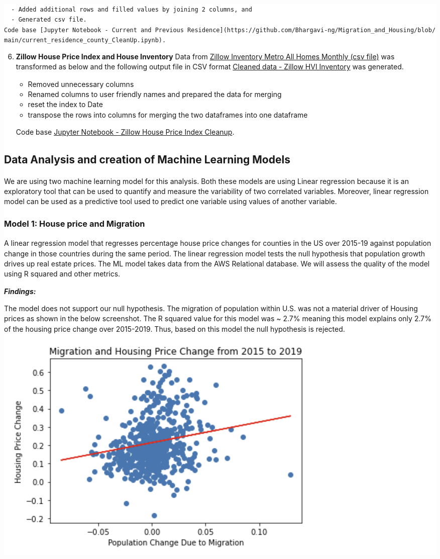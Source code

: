 	  - Added additional rows and filled values by joining 2 columns, and
	  - Generated csv file.
	Code base [Jupyter Notebook - Current and Previous Residence](https://github.com/Bhargavi-ng/Migration_and_Housing/blob/main/current_residence_county_CleanUp.ipynb).

6. **Zillow House Price Index and House Inventory** Data from [Zillow Inventory Metro All Homes Monthly (csv file)](https://github.com/hishamdewan/Migration_and_Housing/blob/main/Resources\Zillow_Home_Value_Index_(ZHVI)_Metro_All_Homes_monthly.csv) was transformed as below and the following output file in CSV format [Cleaned data - Zillow HVI Inventory](https://github.com/hishamdewan/Migration_and_Housing/blob/main/Resources/Zillow_HVI_.csv) was generated.
    
   - Removed unnecessary columns
   - Renamed columns to user friendly names and prepared the data for merging 
   - reset the index to Date 
   - transpose the rows into columns for merging the two dataframes into one dataframe
   
  
   Code base [Jupyter Notebook - Zillow House Price Index Cleanup](https://github.com/Bhargavi-ng/Migration_and_Housing/blob/ML_Segment3/linear_regression_ZHPI_vs_inventory.ipynb).



## Data Analysis and creation of Machine Learning Models
We are using two machine learning model for this analysis. Both these models are using Linear regression because it is an exploratory tool that can be used to quantify and measure the variability of two correlated variables. Moreover, linear regression model can be used as a predictive tool used to predict one variable using values of another variable.

### Model 1: House price and Migration
A linear regression model that regresses percentage house price changes for counties in the US over 2015-19 against population change in those countries during the same period. The linear regression model tests the null hypothesis that population growth drives up real estate prices. The ML model takes data from the AWS Relational database. We will assess the quality of the model using R squared and other metrics. 

***Findings:***

The model does not support our null hypothesis. The migration of population within U.S. was not a material driver of Housing prices as shown in the below screenshot. The R squared value for this model was ~ 2.7% meaning this model explains only 2.7% of the housing price change over 2015-2019. Thus, based on this model the null hypothesis is rejected.

![Linear Regression Plot HPI vs Migration](/Images/Linear_Regression_HPI_vs_Migration.png)

